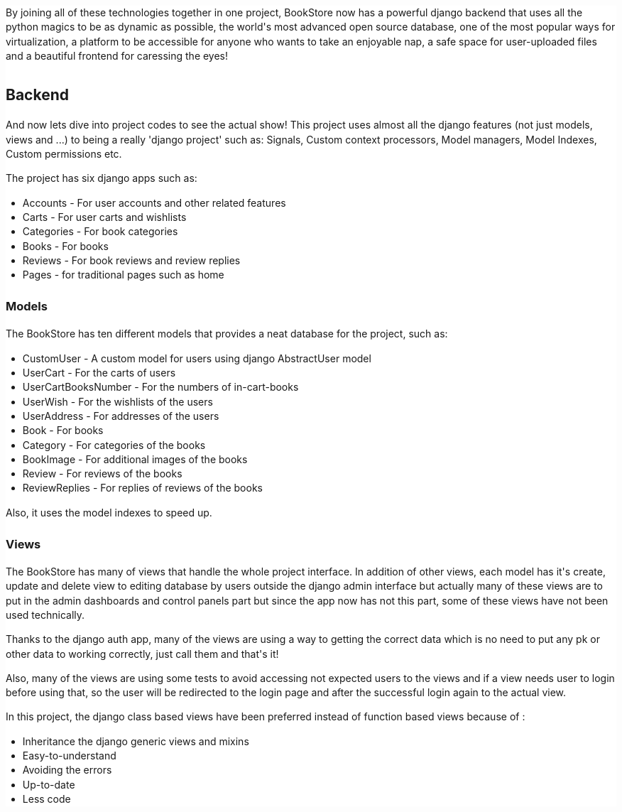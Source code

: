 By joining all of these technologies together in one project, BookStore now has a powerful django backend that uses all the python magics to be as dynamic as possible, the world's most advanced open source database, one of the most popular ways for virtualization, a platform to be accessible for anyone who wants to take an enjoyable nap, a safe space for user-uploaded files and a beautiful frontend for caressing the eyes!


## Backend
And now lets dive into project codes to see the actual show!
This project uses almost all the django features (not just models, views and ...)  to being a really 'django project' such as: Signals, Custom context processors, Model managers, Model Indexes, Custom permissions etc.

The project has six django apps such as:
- Accounts - For user accounts and other related features
- Carts - For user carts and wishlists
- Categories - For book categories
- Books - For books
- Reviews - For book reviews and review replies
- Pages - for traditional pages such as home


### Models
The BookStore has ten different models that provides a neat database for the project, such as:
- CustomUser - A custom model for users using django AbstractUser model
- UserCart - For the carts of users
- UserCartBooksNumber - For the numbers of in-cart-books
- UserWish - For the wishlists of the users
- UserAddress - For addresses of the users
- Book - For books
- Category - For categories of the books
- BookImage - For additional images of the books
- Review - For reviews of the books
- ReviewReplies - For replies of reviews of the books

Also, it uses the model indexes to speed up.


### Views
The BookStore has many of views that handle the whole project interface. In addition of other views, each model has it's create, update and delete view to editing database by users outside the django admin interface but actually many of these views are to put in the admin dashboards and control panels part but since the app now has not this part, some of these views have not been used technically.

Thanks to the django auth app, many of the views are using a way to getting the correct data which is no need to put any pk or other data to working correctly, just call them and that's it!

Also, many of the views are using some tests to avoid accessing not expected users to the views and if a view needs user to login before using that, so the user will be redirected to the login page and after the successful login again to the actual view.

In this project, the django class based views have been preferred instead of function based views because of : 
- Inheritance the django generic views and mixins
- Easy-to-understand
- Avoiding the errors
- Up-to-date
- Less code
